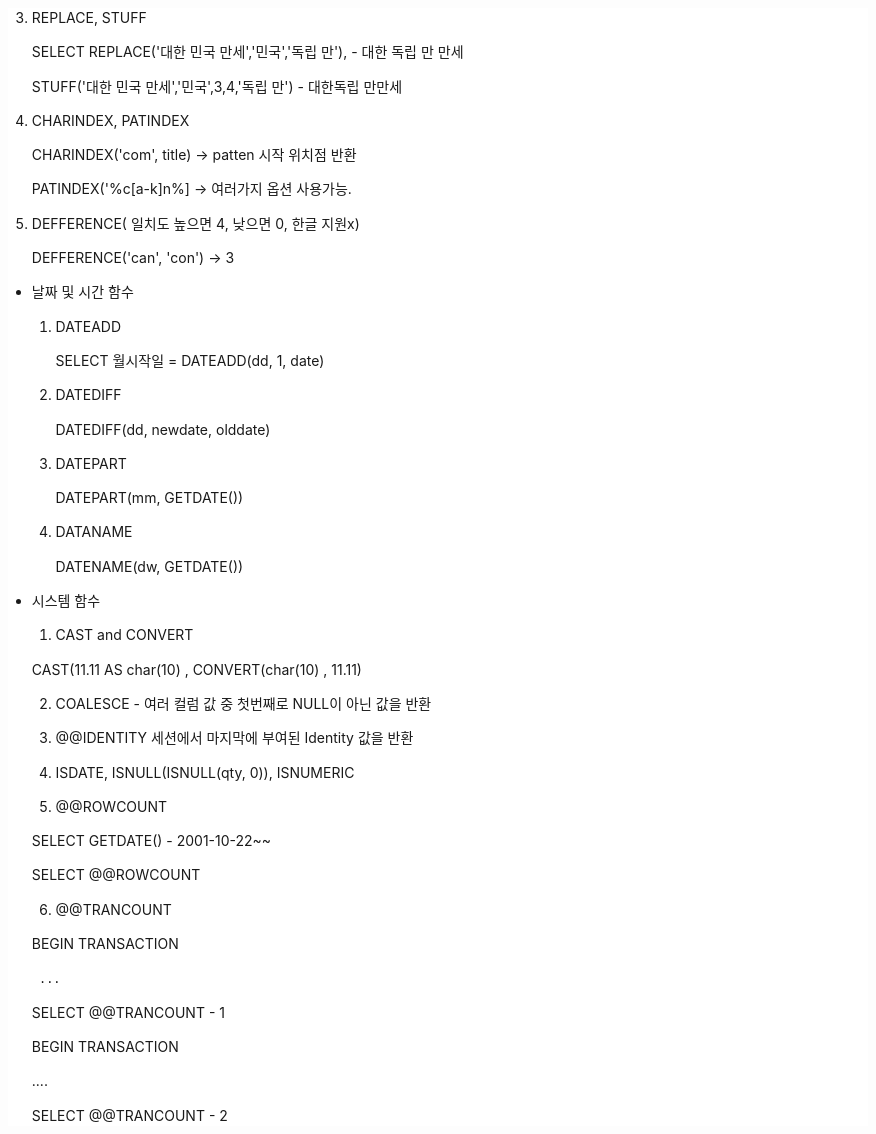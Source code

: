 3. REPLACE, STUFF

   SELECT REPLACE('대한 민국 만세','민국','독립 만'), - 대한 독립 만 만세

   STUFF('대한 민국 만세','민국',3,4,'독립 만') - 대한독립 만만세

4. CHARINDEX, PATINDEX

   CHARINDEX('com', title) -> patten 시작 위치점 반환

   PATINDEX('%c[a-k]n%] -> 여러가지 옵션 사용가능.

5. DEFFERENCE( 일치도 높으면 4, 낮으면 0, 한글 지원x)

   DEFFERENCE('can', 'con') -> 3

- 날짜 및 시간 함수

  1.  DATEADD

      SELECT 월시작일 = DATEADD(dd, 1, date)

  2.  DATEDIFF

      DATEDIFF(dd, newdate, olddate)

  3.  DATEPART

      DATEPART(mm, GETDATE())

  4.  DATANAME

      DATENAME(dw, GETDATE())

- 시스템 함수

  1.  CAST and CONVERT

  CAST(11.11 AS char(10) , CONVERT(char(10) , 11.11)

  2.  COALESCE - 여러 컬럼 값 중 첫번째로 NULL이 아닌 값을 반환

  3.  @@IDENTITY 세션에서 마지막에 부여된 Identity 값을 반환

  4.  ISDATE, ISNULL(ISNULL(qty, 0)), ISNUMERIC

  5.  @@ROWCOUNT

  SELECT GETDATE() - 2001-10-22~~

  SELECT @@ROWCOUNT

  6.  @@TRANCOUNT

  BEGIN TRANSACTION

       ...

  SELECT @@TRANCOUNT - 1

  BEGIN TRANSACTION

  ....

  SELECT @@TRANCOUNT - 2

